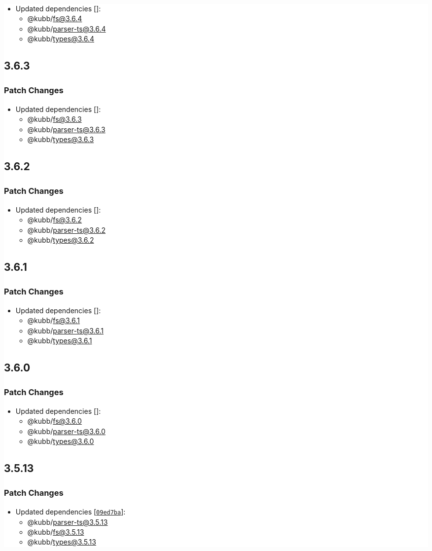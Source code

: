 - Updated dependencies []:
  - @kubb/fs@3.6.4
  - @kubb/parser-ts@3.6.4
  - @kubb/types@3.6.4

## 3.6.3

### Patch Changes

- Updated dependencies []:
  - @kubb/fs@3.6.3
  - @kubb/parser-ts@3.6.3
  - @kubb/types@3.6.3

## 3.6.2

### Patch Changes

- Updated dependencies []:
  - @kubb/fs@3.6.2
  - @kubb/parser-ts@3.6.2
  - @kubb/types@3.6.2

## 3.6.1

### Patch Changes

- Updated dependencies []:
  - @kubb/fs@3.6.1
  - @kubb/parser-ts@3.6.1
  - @kubb/types@3.6.1

## 3.6.0

### Patch Changes

- Updated dependencies []:
  - @kubb/fs@3.6.0
  - @kubb/parser-ts@3.6.0
  - @kubb/types@3.6.0

## 3.5.13

### Patch Changes

- Updated dependencies [[`09ed7ba`](https://github.com/kubb-labs/kubb/commit/09ed7ba9d585dabca249a0cddd18c8a0dce6f5e1)]:
  - @kubb/parser-ts@3.5.13
  - @kubb/fs@3.5.13
  - @kubb/types@3.5.13
